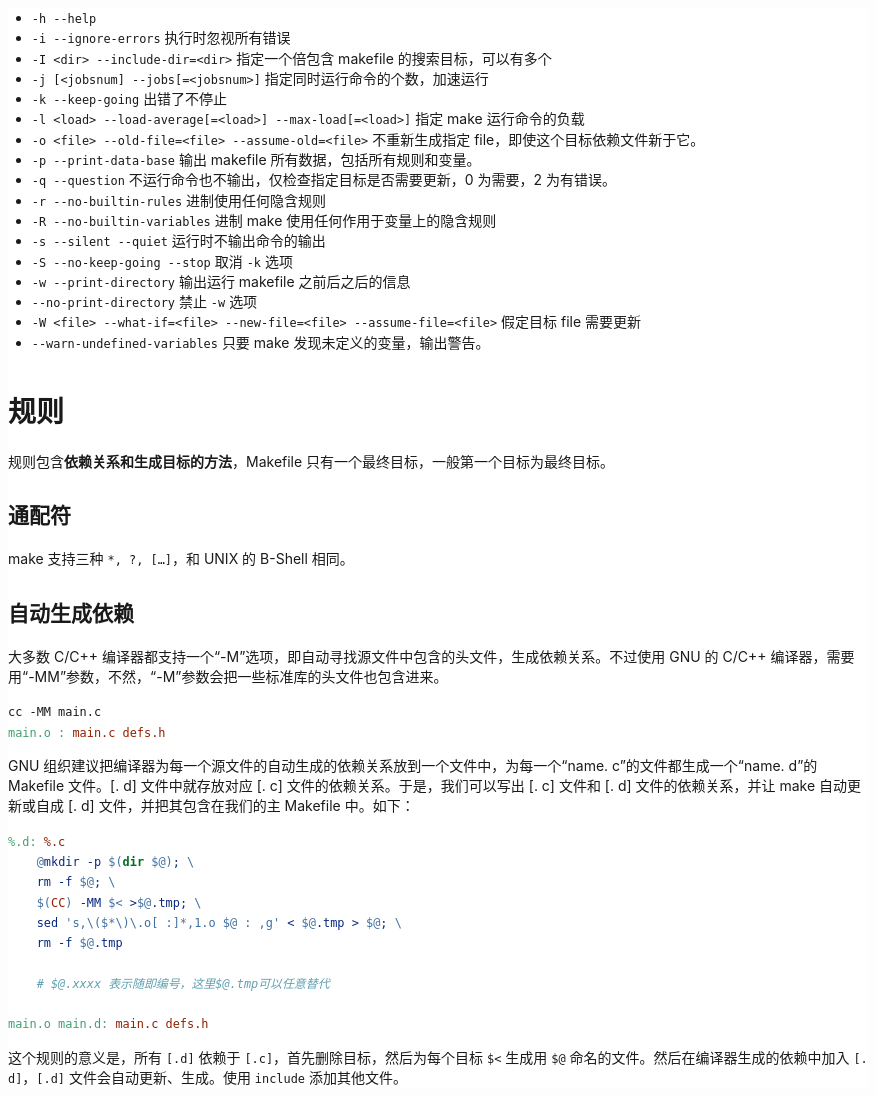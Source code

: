 - `-h --help`
- `-i --ignore-errors` 执行时忽视所有错误
- `-I <dir> --include-dir=<dir>` 指定一个倍包含 makefile 的搜索目标，可以有多个
- `-j [<jobsnum] --jobs[=<jobsnum>]` 指定同时运行命令的个数，加速运行
- `-k --keep-going` 出错了不停止
- `-l <load> --load-average[=<load>] --max-load[=<load>]` 指定 make 运行命令的负载
- `-o <file> --old-file=<file> --assume-old=<file>` 不重新生成指定 file，即使这个目标依赖文件新于它。
- `-p --print-data-base` 输出 makefile 所有数据，包括所有规则和变量。
- `-q --question` 不运行命令也不输出，仅检查指定目标是否需要更新，0 为需要，2 为有错误。
- `-r --no-builtin-rules` 进制使用任何隐含规则
- `-R --no-builtin-variables` 进制 make 使用任何作用于变量上的隐含规则
- `-s --silent --quiet` 运行时不输出命令的输出
- `-S --no-keep-going --stop` 取消 `-k` 选项
- `-w --print-directory` 输出运行 makefile 之前后之后的信息
- `--no-print-directory` 禁止 `-w` 选项
- `-W <file> --what-if=<file> --new-file=<file> --assume-file=<file>` 假定目标 file 需要更新
- `--warn-undefined-variables` 只要 make 发现未定义的变量，输出警告。

# 规则

规则包含**依赖关系和生成目标的方法**，Makefile 只有一个最终目标，一般第一个目标为最终目标。

## 通配符

make 支持三种 `*, ?, […]`，和 UNIX 的 B-Shell 相同。

## 自动生成依赖

大多数 C/C++ 编译器都支持一个“-M”选项，即自动寻找源文件中包含的头文件，生成依赖关系。不过使用 GNU 的 C/C++ 编译器，需要用“-MM”参数，不然，“-M”参数会把一些标准库的头文件也包含进来。

```makefile
cc -MM main.c
main.o : main.c defs.h
```

GNU 组织建议把编译器为每一个源文件的自动生成的依赖关系放到一个文件中，为每一个“name. c”的文件都生成一个“name. d”的 Makefile 文件。[. d] 文件中就存放对应 [. c] 文件的依赖关系。于是，我们可以写出 [. c] 文件和 [. d] 文件的依赖关系，并让 make 自动更新或自成 [. d] 文件，并把其包含在我们的主 Makefile 中。如下：

```makefile
%.d: %.c
	@mkdir -p $(dir $@); \
	rm -f $@; \
	$(CC) -MM $< >$@.tmp; \
	sed 's,\($*\)\.o[ :]*,1.o $@ : ,g' < $@.tmp > $@; \
	rm -f $@.tmp
	
	# $@.xxxx 表示随即编号，这里$@.tmp可以任意替代
	
main.o main.d: main.c defs.h
```

这个规则的意义是，所有 `[.d]` 依赖于 `[.c]`，首先删除目标，然后为每个目标 `$<` 生成用 `$@` 命名的文件。然后在编译器生成的依赖中加入 `[.d]`，`[.d]` 文件会自动更新、生成。使用 `include` 添加其他文件。

